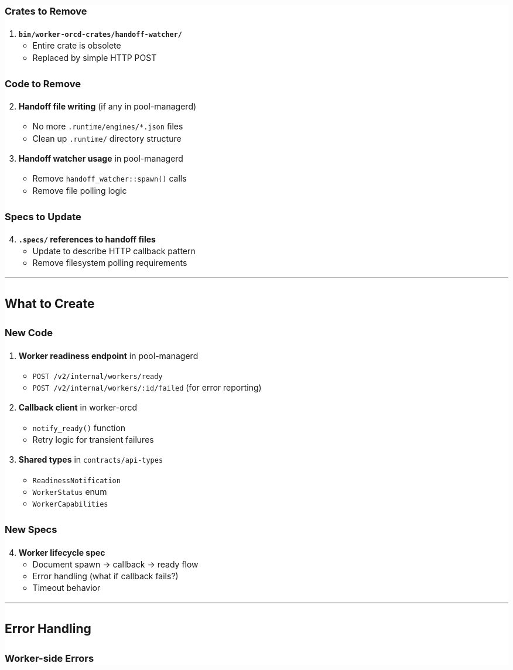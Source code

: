 ### Crates to Remove

1. **`bin/worker-orcd-crates/handoff-watcher/`**
   - Entire crate is obsolete
   - Replaced by simple HTTP POST

### Code to Remove

2. **Handoff file writing** (if any in pool-managerd)
   - No more `.runtime/engines/*.json` files
   - Clean up `.runtime/` directory structure

3. **Handoff watcher usage** in pool-managerd
   - Remove `handoff_watcher::spawn()` calls
   - Remove file polling logic

### Specs to Update

4. **`.specs/` references to handoff files**
   - Update to describe HTTP callback pattern
   - Remove filesystem polling requirements

---

## What to Create

### New Code

1. **Worker readiness endpoint** in pool-managerd
   - `POST /v2/internal/workers/ready`
   - `POST /v2/internal/workers/:id/failed` (for error reporting)

2. **Callback client** in worker-orcd
   - `notify_ready()` function
   - Retry logic for transient failures

3. **Shared types** in `contracts/api-types`
   - `ReadinessNotification`
   - `WorkerStatus` enum
   - `WorkerCapabilities`

### New Specs

4. **Worker lifecycle spec**
   - Document spawn → callback → ready flow
   - Error handling (what if callback fails?)
   - Timeout behavior

---

## Error Handling

### Worker-side Errors
